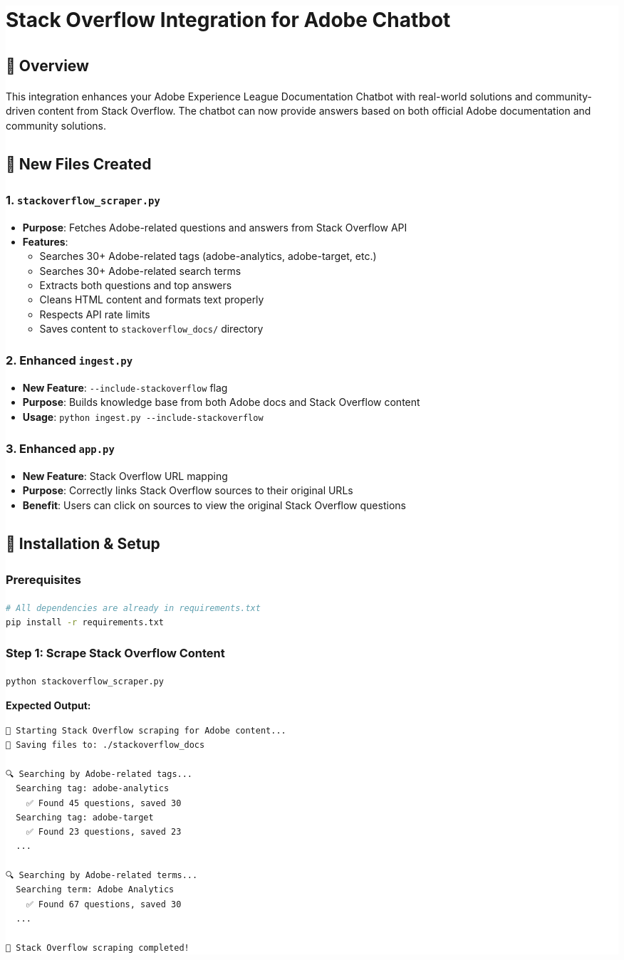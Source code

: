 # Stack Overflow Integration for Adobe Chatbot

## 🚀 Overview

This integration enhances your Adobe Experience League Documentation Chatbot with real-world solutions and community-driven content from Stack Overflow. The chatbot can now provide answers based on both official Adobe documentation and community solutions.

## 📁 New Files Created

### 1. `stackoverflow_scraper.py`
- **Purpose**: Fetches Adobe-related questions and answers from Stack Overflow API
- **Features**:
  - Searches 30+ Adobe-related tags (adobe-analytics, adobe-target, etc.)
  - Searches 30+ Adobe-related search terms
  - Extracts both questions and top answers
  - Cleans HTML content and formats text properly
  - Respects API rate limits
  - Saves content to `stackoverflow_docs/` directory

### 2. Enhanced `ingest.py`
- **New Feature**: `--include-stackoverflow` flag
- **Purpose**: Builds knowledge base from both Adobe docs and Stack Overflow content
- **Usage**: `python ingest.py --include-stackoverflow`

### 3. Enhanced `app.py`
- **New Feature**: Stack Overflow URL mapping
- **Purpose**: Correctly links Stack Overflow sources to their original URLs
- **Benefit**: Users can click on sources to view the original Stack Overflow questions

## 🔧 Installation & Setup

### Prerequisites
```bash
# All dependencies are already in requirements.txt
pip install -r requirements.txt
```

### Step 1: Scrape Stack Overflow Content
```bash
python stackoverflow_scraper.py
```

**Expected Output:**
```
🚀 Starting Stack Overflow scraping for Adobe content...
📁 Saving files to: ./stackoverflow_docs

🔍 Searching by Adobe-related tags...
  Searching tag: adobe-analytics
    ✅ Found 45 questions, saved 30
  Searching tag: adobe-target
    ✅ Found 23 questions, saved 23
  ...

🔍 Searching by Adobe-related terms...
  Searching term: Adobe Analytics
    ✅ Found 67 questions, saved 30
  ...

🎉 Stack Overflow scraping completed!
```